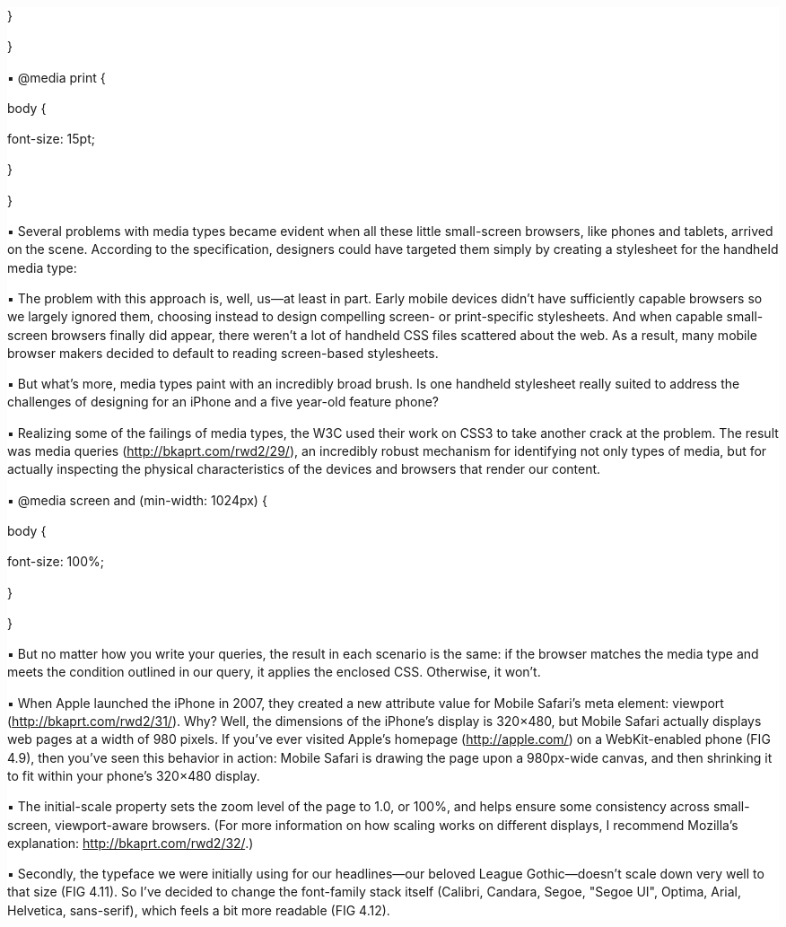 }

}

▪ @media print {

body {

font-size: 15pt;

}

}

▪ Several problems with media types became evident when all these little small-screen browsers, like phones and tablets, arrived on the scene. According to the specification, designers could have targeted them simply by creating a stylesheet for the handheld media type:

▪ The problem with this approach is, well, us—at least in part. Early mobile devices didn’t have sufficiently capable browsers so we largely ignored them, choosing instead to design compelling screen- or print-specific stylesheets. And when capable small-screen browsers finally did appear, there weren’t a lot of handheld CSS files scattered about the web. As a result, many mobile browser makers decided to default to reading screen-based stylesheets.

▪ But what’s more, media types paint with an incredibly broad brush. Is one handheld stylesheet really suited to address the challenges of designing for an iPhone and a five year-old feature phone?

▪ Realizing some of the failings of media types, the W3C used their work on CSS3 to take another crack at the problem. The result was media queries (http://bkaprt.com/rwd2/29/), an incredibly robust mechanism for identifying not only types of media, but for actually inspecting the physical characteristics of the devices and browsers that render our content.

▪ @media screen and (min-width: 1024px) {

body {

font-size: 100%;

}

}

▪ But no matter how you write your queries, the result in each scenario is the same: if the browser matches the media type and meets the condition outlined in our query, it applies the enclosed CSS. Otherwise, it won’t.

▪ When Apple launched the iPhone in 2007, they created a new attribute value for Mobile Safari’s meta element: viewport (http://bkaprt.com/rwd2/31/). Why? Well, the dimensions of the iPhone’s display is 320×480, but Mobile Safari actually displays web pages at a width of 980 pixels. If you’ve ever visited Apple’s homepage (http://apple.com/) on a WebKit-enabled phone (FIG 4.9), then you’ve seen this behavior in action: Mobile Safari is drawing the page upon a 980px-wide canvas, and then shrinking it to fit within your phone’s 320×480 display.

▪ The initial-scale property sets the zoom level of the page to 1.0, or 100%, and helps ensure some consistency across small-screen, viewport-aware browsers. (For more information on how scaling works on different displays, I recommend Mozilla’s explanation: http://bkaprt.com/rwd2/32/.)

▪ Secondly, the typeface we were initially using for our headlines—our beloved League Gothic—doesn’t scale down very well to that size (FIG 4.11). So I’ve decided to change the font-family stack itself (Calibri, Candara, Segoe, "Segoe UI", Optima, Arial, Helvetica, sans-serif), which feels a bit more readable (FIG 4.12).
